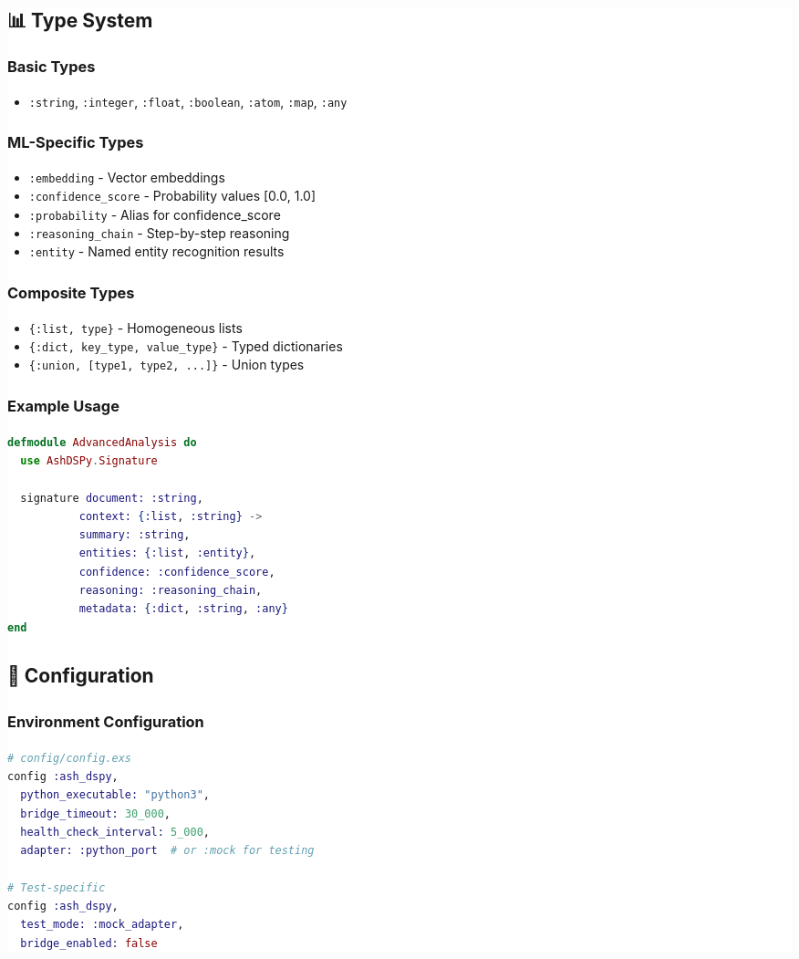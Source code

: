 ## 📊 Type System

### **Basic Types**
- `:string`, `:integer`, `:float`, `:boolean`, `:atom`, `:map`, `:any`

### **ML-Specific Types**
- `:embedding` - Vector embeddings
- `:confidence_score` - Probability values [0.0, 1.0]
- `:probability` - Alias for confidence_score
- `:reasoning_chain` - Step-by-step reasoning
- `:entity` - Named entity recognition results

### **Composite Types**
- `{:list, type}` - Homogeneous lists
- `{:dict, key_type, value_type}` - Typed dictionaries
- `{:union, [type1, type2, ...]}` - Union types

### **Example Usage**

```elixir
defmodule AdvancedAnalysis do
  use AshDSPy.Signature
  
  signature document: :string, 
           context: {:list, :string} ->
           summary: :string,
           entities: {:list, :entity},
           confidence: :confidence_score,
           reasoning: :reasoning_chain,
           metadata: {:dict, :string, :any}
end
```

## 🔧 Configuration

### Environment Configuration

```elixir
# config/config.exs
config :ash_dspy,
  python_executable: "python3",
  bridge_timeout: 30_000,
  health_check_interval: 5_000,
  adapter: :python_port  # or :mock for testing

# Test-specific
config :ash_dspy,
  test_mode: :mock_adapter,
  bridge_enabled: false
```
